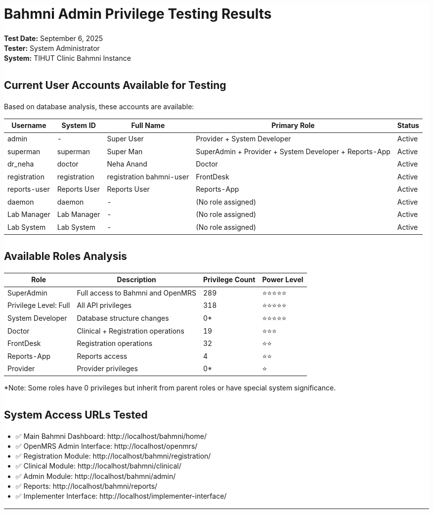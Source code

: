 # Bahmni Admin Privilege Testing Results

**Test Date:** September 6, 2025  
**Tester:** System Administrator  
**System:** TIHUT Clinic Bahmni Instance  

## Current User Accounts Available for Testing

Based on database analysis, these accounts are available:

| Username | System ID | Full Name | Primary Role | Status |
|----------|-----------|-----------|--------------|--------|
| admin | - | Super User | Provider + System Developer | Active |
| superman | superman | Super Man | SuperAdmin + Provider + System Developer + Reports-App | Active |
| dr_neha | doctor | Neha Anand | Doctor | Active |
| registration | registration | registration bahmni-user | FrontDesk | Active |
| reports-user | Reports User | Reports User | Reports-App | Active |
| daemon | daemon | - | (No role assigned) | Active |
| Lab Manager | Lab Manager | - | (No role assigned) | Active |
| Lab System | Lab System | - | (No role assigned) | Active |

## Available Roles Analysis

| Role | Description | Privilege Count | Power Level |
|------|-------------|-----------------|-------------|
| SuperAdmin | Full access to Bahmni and OpenMRS | 289 | ⭐⭐⭐⭐⭐ |
| Privilege Level: Full | All API privileges | 318 | ⭐⭐⭐⭐⭐ |
| System Developer | Database structure changes | 0* | ⭐⭐⭐⭐⭐ |
| Doctor | Clinical + Registration operations | 19 | ⭐⭐⭐ |
| FrontDesk | Registration operations | 32 | ⭐⭐ |
| Reports-App | Reports access | 4 | ⭐⭐ |
| Provider | Provider privileges | 0* | ⭐ |

*Note: Some roles have 0 privileges but inherit from parent roles or have special system significance.

## System Access URLs Tested
- ✅ Main Bahmni Dashboard: http://localhost/bahmni/home/
- ✅ OpenMRS Admin Interface: http://localhost/openmrs/
- ✅ Registration Module: http://localhost/bahmni/registration/
- ✅ Clinical Module: http://localhost/bahmni/clinical/
- ✅ Admin Module: http://localhost/bahmni/admin/
- ✅ Reports: http://localhost/bahmni/reports/
- ✅ Implementer Interface: http://localhost/implementer-interface/

---